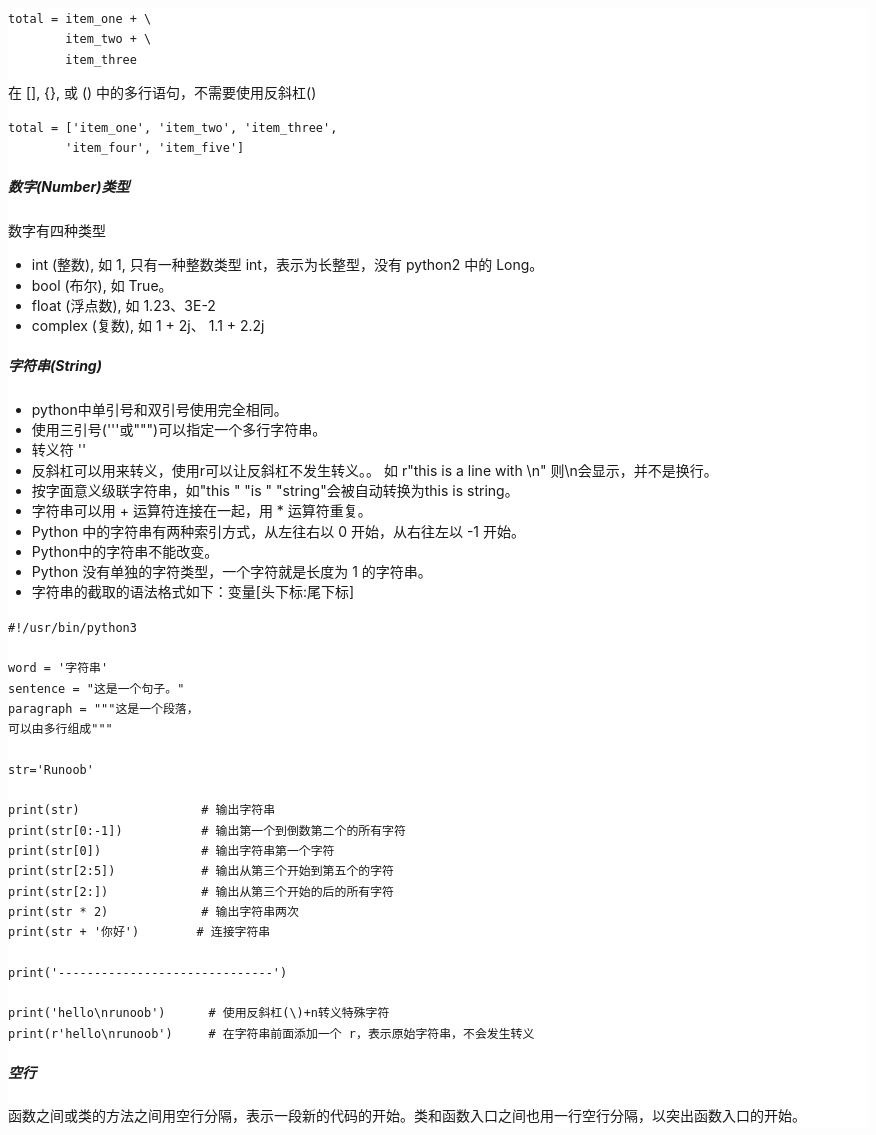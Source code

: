 ```Python3
total = item_one + \
        item_two + \
        item_three
```
在 [], {}, 或 () 中的多行语句，不需要使用反斜杠(\)
```Python3
total = ['item_one', 'item_two', 'item_three',
        'item_four', 'item_five']
```
##### 数字(Number)类型
数字有四种类型
- int (整数), 如 1, 只有一种整数类型 int，表示为长整型，没有 python2 中的 Long。
- bool (布尔), 如 True。
- float (浮点数), 如 1.23、3E-2
- complex (复数), 如 1 + 2j、 1.1 + 2.2j

##### 字符串(String)
- python中单引号和双引号使用完全相同。
- 使用三引号('''或""")可以指定一个多行字符串。
- 转义符 '\'
- 反斜杠可以用来转义，使用r可以让反斜杠不发生转义。。 如 r"this is a line with \n" 则\n会显示，并不是换行。
- 按字面意义级联字符串，如"this " "is " "string"会被自动转换为this is string。
- 字符串可以用 + 运算符连接在一起，用 * 运算符重复。
- Python 中的字符串有两种索引方式，从左往右以 0 开始，从右往左以 -1 开始。
- Python中的字符串不能改变。
- Python 没有单独的字符类型，一个字符就是长度为 1 的字符串。
- 字符串的截取的语法格式如下：变量[头下标:尾下标]

```Python3
#!/usr/bin/python3

word = '字符串'
sentence = "这是一个句子。"
paragraph = """这是一个段落，
可以由多行组成"""

str='Runoob'

print(str)                 # 输出字符串
print(str[0:-1])           # 输出第一个到倒数第二个的所有字符
print(str[0])              # 输出字符串第一个字符
print(str[2:5])            # 输出从第三个开始到第五个的字符
print(str[2:])             # 输出从第三个开始的后的所有字符
print(str * 2)             # 输出字符串两次
print(str + '你好')        # 连接字符串

print('------------------------------')

print('hello\nrunoob')      # 使用反斜杠(\)+n转义特殊字符
print(r'hello\nrunoob')     # 在字符串前面添加一个 r，表示原始字符串，不会发生转义
```
##### 空行
函数之间或类的方法之间用空行分隔，表示一段新的代码的开始。类和函数入口之间也用一行空行分隔，以突出函数入口的开始。
